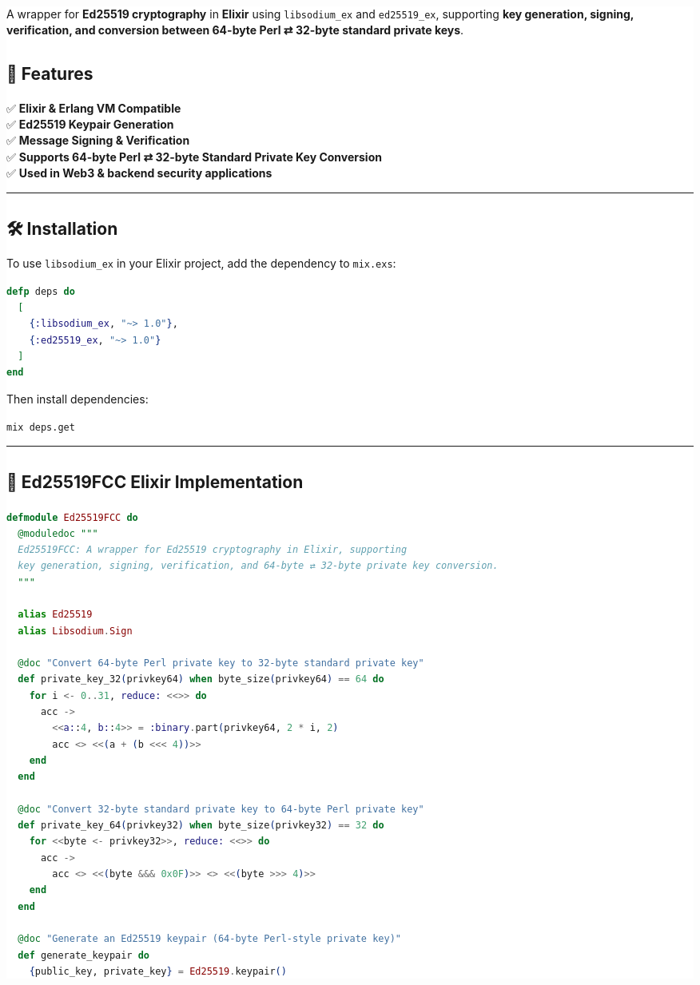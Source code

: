 A wrapper for **Ed25519 cryptography** in **Elixir** using `libsodium_ex` and `ed25519_ex`, supporting **key generation, signing, verification, and conversion between 64-byte Perl ⇄ 32-byte standard private keys**.

## **📌 Features**
✅ **Elixir & Erlang VM Compatible**  
✅ **Ed25519 Keypair Generation**  
✅ **Message Signing & Verification**  
✅ **Supports 64-byte Perl ⇄ 32-byte Standard Private Key Conversion**  
✅ **Used in Web3 & backend security applications**  

---

## **🛠️ Installation**
To use `libsodium_ex` in your Elixir project, add the dependency to `mix.exs`:

```elixir
defp deps do
  [
    {:libsodium_ex, "~> 1.0"},
    {:ed25519_ex, "~> 1.0"}
  ]
end
```

Then install dependencies:
```sh
mix deps.get
```

---

## **📜 Ed25519FCC Elixir Implementation**

```elixir
defmodule Ed25519FCC do
  @moduledoc """
  Ed25519FCC: A wrapper for Ed25519 cryptography in Elixir, supporting
  key generation, signing, verification, and 64-byte ⇄ 32-byte private key conversion.
  """
  
  alias Ed25519
  alias Libsodium.Sign

  @doc "Convert 64-byte Perl private key to 32-byte standard private key"
  def private_key_32(privkey64) when byte_size(privkey64) == 64 do
    for i <- 0..31, reduce: <<>> do
      acc ->
        <<a::4, b::4>> = :binary.part(privkey64, 2 * i, 2)
        acc <> <<(a + (b <<< 4))>>
    end
  end

  @doc "Convert 32-byte standard private key to 64-byte Perl private key"
  def private_key_64(privkey32) when byte_size(privkey32) == 32 do
    for <<byte <- privkey32>>, reduce: <<>> do
      acc ->
        acc <> <<(byte &&& 0x0F)>> <> <<(byte >>> 4)>>
    end
  end

  @doc "Generate an Ed25519 keypair (64-byte Perl-style private key)"
  def generate_keypair do
    {public_key, private_key} = Ed25519.keypair()
```